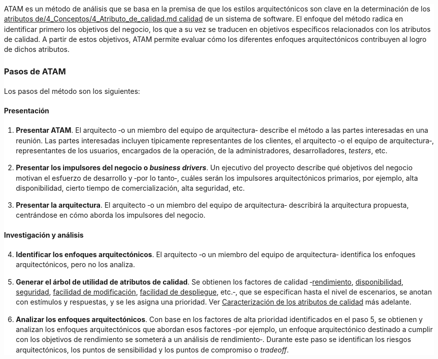 ATAM es un método de análisis que se basa en la premisa de que los estilos
arquitectónicos son clave en la determinación de los [atributos de/4_Conceptos/4_Atributo_de_calidad.md
calidad](/4_Conceptos/4_Atributos_de_calidad.md) de un sistema de software. El
enfoque del método radica en identificar primero los objetivos del negocio, los
que a su vez se traducen en objetivos específicos relacionados con los atributos
de calidad. A partir de estos objetivos, ATAM permite evaluar cómo los
diferentes enfoques arquitectónicos contribuyen al logro de dichos atributos.

### Pasos de ATAM

Los pasos del método son los siguientes:

#### Presentación

1. **Presentar ATAM**. El arquitecto ‑o un miembro del equipo de arquitectura‑
   describe el método a las partes interesadas en una reunión. Las partes
   interesadas incluyen típicamente representantes de los clientes, el
   arquitecto ‑o el equipo de arquitectura‑, representantes de los usuarios,
   encargados de la operación, de la administradores, desarrolladores,
   *testers*, etc.

2. **Presentar los impulsores del negocio o *business drivers***. Un ejecutivo
   del proyecto describe qué objetivos del negocio motivan el esfuerzo de
   desarrollo y ‑por lo tanto‑, cuáles serán los impulsores arquitectónicos
   primarios, por ejemplo, alta disponibilidad, cierto tiempo de
   comercialización, alta seguridad, etc.

3. **Presentar la arquitectura**. El arquitecto ‑o un miembro del equipo de
   arquitectura‑ describirá la arquitectura propuesta, centrándose en cómo
   aborda los impulsores del negocio.

#### Investigación y análisis


4. **Identificar los enfoques arquitectónicos**. El arquitecto ‑o un miembro del
   equipo de arquitectura‑ identifica los enfoques arquitectónicos, pero no los
   analiza.

5. **Generar el árbol de utilidad de atributos de calidad**. Se obtienen los
   factores de calidad ‑[rendimiento](/4_Conceptos/4_Rendimiento.md),
   [disponibilidad](/4_Conceptos/4_Disponibilidad.md),
   [seguridad](/4_Conceptos/4_Seguridad.md), [facilidad de
   modificación](/4_Conceptos/4_Facilidad_de_modificacion.md), [facilidad de
   despliegue](/4_Conceptos/4_Facilidad_de_despliegue.md), etc.‑, que se
   especifican hasta el nivel de escenarios, se anotan con estímulos y
   respuestas, y se les asigna una prioridad. Ver [Caracterización de los
   atributos de calidad](#caracterización-de-los-atributos-de-calidad) más
   adelante.

6. **Analizar los enfoques arquitectónicos**. Con base en los factores de alta
   prioridad identificados en el paso 5, se obtienen y analizan los enfoques
   arquitectónicos que abordan esos factores ‑por ejemplo, un enfoque
   arquitectónico destinado a cumplir con los objetivos de rendimiento se
   someterá a un análisis de rendimiento‑. Durante este paso se identifican los
   riesgos arquitectónicos, los puntos de sensibilidad y los puntos de
   compromiso o *tradeoff*.
